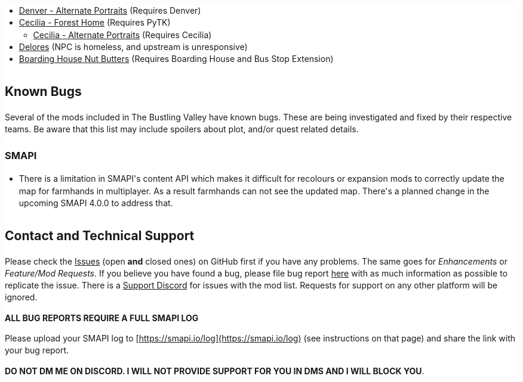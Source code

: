   - [Denver - Alternate Portraits](https://www.nexusmods.com/stardewvalley/mods/4594) (Requires Denver)
- [Cecilia - Forest Home](https://www.nexusmods.com/stardewvalley/mods/6246) (Requires PyTK)
  - [Cecilia - Alternate Portraits](https://www.nexusmods.com/stardewvalley/mods/6246) (Requires Cecilia)
- [Delores](https://www.nexusmods.com/stardewvalley/mods/5510) (NPC is homeless, and upstream is unresponsive)
- [Boarding House Nut Butters](https://www.nexusmods.com/stardewvalley/mods/6342) (Requires Boarding House and Bus Stop Extension)

## Known Bugs

Several of the mods included in The Bustling Valley have known bugs. These are being investigated and fixed by their respective teams. Be aware that this list may include spoilers about plot, and/or quest related details.

### SMAPI

- There is a limitation in SMAPI's content API which makes it difficult for recolours or expansion mods to correctly update the map for farmhands in multiplayer. As a result farmhands can not see the updated map. There's a planned change in the upcoming SMAPI 4.0.0 to address that.

## Contact and Technical Support

Please check the [Issues](https://github.com/Yagisan/The-Bustling-Valley/issues) (open **and** closed ones) on GitHub first if you have any problems. The same goes for _Enhancements_ or _Feature/Mod Requests_. If you believe you have found a bug, please file bug report [here](https://github.com/Yagisan/The-Bustling-Valley/issues) with as much information as possible to replicate the issue.  There is a [Support Discord](https://discord.gg/rB5RFgHhUD) for issues with the mod list. Requests for support on any other platform will be ignored.

**ALL BUG REPORTS REQUIRE A FULL SMAPI LOG**

Please upload your SMAPI log to [https://smapi.io/log](https://smapi.io/log) (see instructions on that page) and share the link with your bug report.

**DO NOT DM ME ON DISCORD. I WILL NOT PROVIDE SUPPORT FOR YOU IN DMS AND I WILL BLOCK YOU**.
